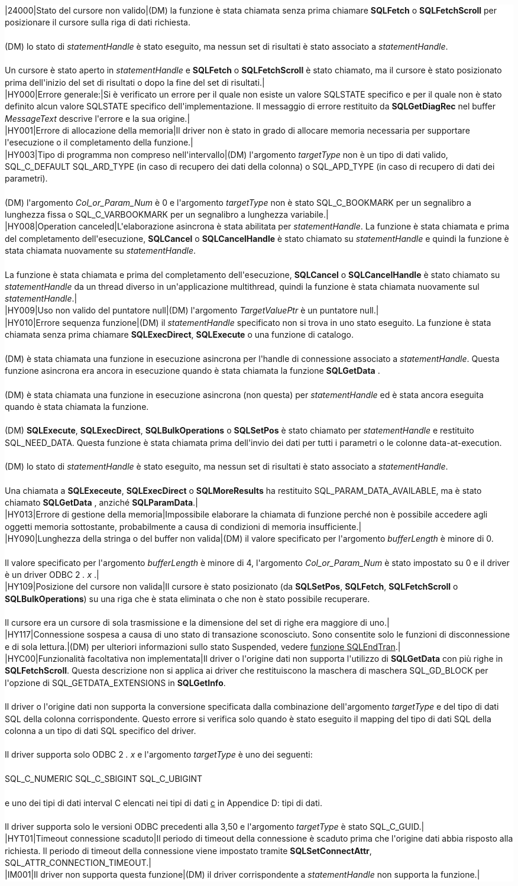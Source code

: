 |24000|Stato del cursore non valido|(DM) la funzione è stata chiamata senza prima chiamare **SQLFetch** o **SQLFetchScroll** per posizionare il cursore sulla riga di dati richiesta.<br /><br /> (DM) lo stato di *statementHandle* è stato eseguito, ma nessun set di risultati è stato associato a *statementHandle*.<br /><br /> Un cursore è stato aperto in *statementHandle* e **SQLFetch** o **SQLFetchScroll** è stato chiamato, ma il cursore è stato posizionato prima dell'inizio del set di risultati o dopo la fine del set di risultati.|  
|HY000|Errore generale:|Si è verificato un errore per il quale non esiste un valore SQLSTATE specifico e per il quale non è stato definito alcun valore SQLSTATE specifico dell'implementazione. Il messaggio di errore restituito da **SQLGetDiagRec** nel buffer *MessageText* descrive l'errore e la sua origine.|  
|HY001|Errore di allocazione della memoria|Il driver non è stato in grado di allocare memoria necessaria per supportare l'esecuzione o il completamento della funzione.|  
|HY003|Tipo di programma non compreso nell'intervallo|(DM) l'argomento *targetType* non è un tipo di dati valido, SQL_C_DEFAULT SQL_ARD_TYPE (in caso di recupero dei dati della colonna) o SQL_APD_TYPE (in caso di recupero di dati dei parametri).<br /><br /> (DM) l'argomento *Col_or_Param_Num* è 0 e l'argomento *targetType* non è stato SQL_C_BOOKMARK per un segnalibro a lunghezza fissa o SQL_C_VARBOOKMARK per un segnalibro a lunghezza variabile.|  
|HY008|Operation canceled|L'elaborazione asincrona è stata abilitata per *statementHandle*. La funzione è stata chiamata e prima del completamento dell'esecuzione, **SQLCancel** o **SQLCancelHandle** è stato chiamato su *statementHandle* e quindi la funzione è stata chiamata nuovamente su *statementHandle*.<br /><br /> La funzione è stata chiamata e prima del completamento dell'esecuzione, **SQLCancel** o **SQLCancelHandle** è stato chiamato su *statementHandle* da un thread diverso in un'applicazione multithread, quindi la funzione è stata chiamata nuovamente sul *statementHandle*.|  
|HY009|Uso non valido del puntatore null|(DM) l'argomento *TargetValuePtr* è un puntatore null.|  
|HY010|Errore sequenza funzione|(DM) il *statementHandle* specificato non si trova in uno stato eseguito. La funzione è stata chiamata senza prima chiamare **SQLExecDirect**, **SQLExecute** o una funzione di catalogo.<br /><br /> (DM) è stata chiamata una funzione in esecuzione asincrona per l'handle di connessione associato a *statementHandle*. Questa funzione asincrona era ancora in esecuzione quando è stata chiamata la funzione **SQLGetData** .<br /><br /> (DM) è stata chiamata una funzione in esecuzione asincrona (non questa) per *statementHandle* ed è stata ancora eseguita quando è stata chiamata la funzione.<br /><br /> (DM) **SQLExecute**, **SQLExecDirect**, **SQLBulkOperations** o **SQLSetPos** è stato chiamato per *statementHandle* e restituito SQL_NEED_DATA. Questa funzione è stata chiamata prima dell'invio dei dati per tutti i parametri o le colonne data-at-execution.<br /><br /> (DM) lo stato di *statementHandle* è stato eseguito, ma nessun set di risultati è stato associato a *statementHandle*.<br /><br /> Una chiamata a **SQLExeceute**, **SQLExecDirect** o **SQLMoreResults** ha restituito SQL_PARAM_DATA_AVAILABLE, ma è stato chiamato **SQLGetData** , anziché **SQLParamData**.|  
|HY013|Errore di gestione della memoria|Impossibile elaborare la chiamata di funzione perché non è possibile accedere agli oggetti memoria sottostante, probabilmente a causa di condizioni di memoria insufficiente.|  
|HY090|Lunghezza della stringa o del buffer non valida|(DM) il valore specificato per l'argomento *bufferLength* è minore di 0.<br /><br /> Il valore specificato per l'argomento *bufferLength* è minore di 4, l'argomento *Col_or_Param_Num* è stato impostato su 0 e il driver è un driver ODBC 2 *. x* .|  
|HY109|Posizione del cursore non valida|Il cursore è stato posizionato (da **SQLSetPos**, **SQLFetch**, **SQLFetchScroll** o **SQLBulkOperations**) su una riga che è stata eliminata o che non è stato possibile recuperare.<br /><br /> Il cursore era un cursore di sola trasmissione e la dimensione del set di righe era maggiore di uno.|  
|HY117|Connessione sospesa a causa di uno stato di transazione sconosciuto. Sono consentite solo le funzioni di disconnessione e di sola lettura.|(DM) per ulteriori informazioni sullo stato Suspended, vedere [funzione SQLEndTran](../../../odbc/reference/syntax/sqlendtran-function.md).|  
|HYC00|Funzionalità facoltativa non implementata|Il driver o l'origine dati non supporta l'utilizzo di **SQLGetData** con più righe in **SQLFetchScroll**. Questa descrizione non si applica ai driver che restituiscono la maschera di maschera SQL_GD_BLOCK per l'opzione di SQL_GETDATA_EXTENSIONS in **SQLGetInfo**.<br /><br /> Il driver o l'origine dati non supporta la conversione specificata dalla combinazione dell'argomento *targetType* e del tipo di dati SQL della colonna corrispondente. Questo errore si verifica solo quando è stato eseguito il mapping del tipo di dati SQL della colonna a un tipo di dati SQL specifico del driver.<br /><br /> Il driver supporta solo ODBC 2 *. x* e l'argomento *targetType* è uno dei seguenti:<br /><br /> SQL_C_NUMERIC SQL_C_SBIGINT SQL_C_UBIGINT<br /><br /> e uno dei tipi di dati interval C elencati nei tipi di dati [c](../../../odbc/reference/appendixes/c-data-types.md) in Appendice D: tipi di dati.<br /><br /> Il driver supporta solo le versioni ODBC precedenti alla 3,50 e l'argomento *targetType* è stato SQL_C_GUID.|  
|HYT01|Timeout connessione scaduto|Il periodo di timeout della connessione è scaduto prima che l'origine dati abbia risposto alla richiesta. Il periodo di timeout della connessione viene impostato tramite **SQLSetConnectAttr**, SQL_ATTR_CONNECTION_TIMEOUT.|  
|IM001|Il driver non supporta questa funzione|(DM) il driver corrispondente a *statementHandle* non supporta la funzione.|  